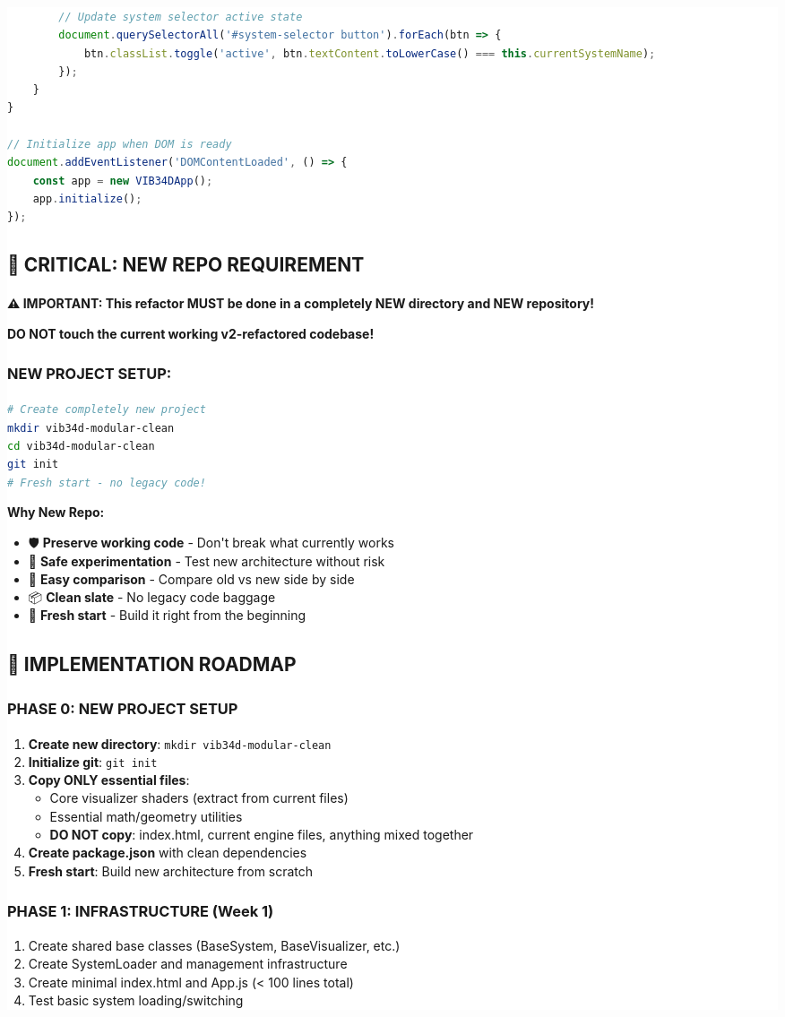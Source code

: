 ```javascript
        // Update system selector active state
        document.querySelectorAll('#system-selector button').forEach(btn => {
            btn.classList.toggle('active', btn.textContent.toLowerCase() === this.currentSystemName);
        });
    }
}

// Initialize app when DOM is ready
document.addEventListener('DOMContentLoaded', () => {
    const app = new VIB34DApp();
    app.initialize();
});
```

## 🚨 CRITICAL: NEW REPO REQUIREMENT

**⚠️ IMPORTANT: This refactor MUST be done in a completely NEW directory and NEW repository!**

**DO NOT touch the current working v2-refactored codebase!**

### **NEW PROJECT SETUP:**
```bash
# Create completely new project
mkdir vib34d-modular-clean
cd vib34d-modular-clean
git init
# Fresh start - no legacy code!
```

**Why New Repo:**
- 🛡️ **Preserve working code** - Don't break what currently works
- 🧪 **Safe experimentation** - Test new architecture without risk
- 🔄 **Easy comparison** - Compare old vs new side by side
- 📦 **Clean slate** - No legacy code baggage
- 🚀 **Fresh start** - Build it right from the beginning

## 🎯 IMPLEMENTATION ROADMAP

### **PHASE 0: NEW PROJECT SETUP**
1. **Create new directory**: `mkdir vib34d-modular-clean`
2. **Initialize git**: `git init` 
3. **Copy ONLY essential files**:
   - Core visualizer shaders (extract from current files)
   - Essential math/geometry utilities
   - **DO NOT copy**: index.html, current engine files, anything mixed together
4. **Create package.json** with clean dependencies
5. **Fresh start**: Build new architecture from scratch

### **PHASE 1: INFRASTRUCTURE (Week 1)**
1. Create shared base classes (BaseSystem, BaseVisualizer, etc.)
2. Create SystemLoader and management infrastructure  
3. Create minimal index.html and App.js (< 100 lines total)
4. Test basic system loading/switching

